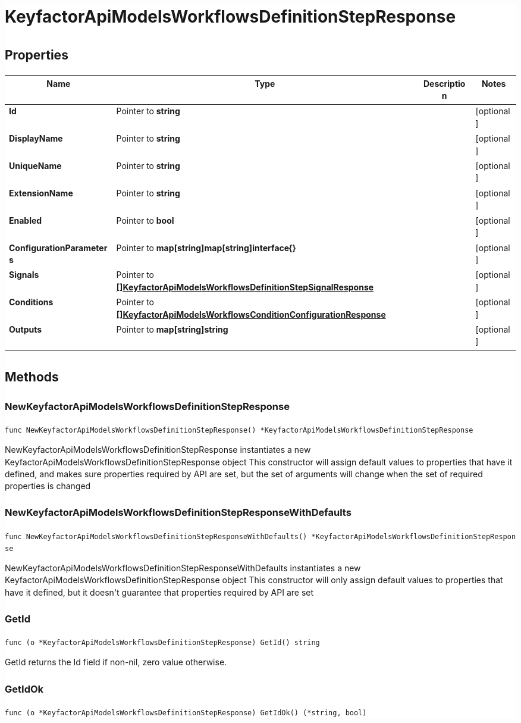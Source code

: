 # KeyfactorApiModelsWorkflowsDefinitionStepResponse

## Properties

Name | Type | Description | Notes
------------ | ------------- | ------------- | -------------
**Id** | Pointer to **string** |  | [optional] 
**DisplayName** | Pointer to **string** |  | [optional] 
**UniqueName** | Pointer to **string** |  | [optional] 
**ExtensionName** | Pointer to **string** |  | [optional] 
**Enabled** | Pointer to **bool** |  | [optional] 
**ConfigurationParameters** | Pointer to **map[string]map[string]interface{}** |  | [optional] 
**Signals** | Pointer to [**[]KeyfactorApiModelsWorkflowsDefinitionStepSignalResponse**](KeyfactorApiModelsWorkflowsDefinitionStepSignalResponse.md) |  | [optional] 
**Conditions** | Pointer to [**[]KeyfactorApiModelsWorkflowsConditionConfigurationResponse**](KeyfactorApiModelsWorkflowsConditionConfigurationResponse.md) |  | [optional] 
**Outputs** | Pointer to **map[string]string** |  | [optional] 

## Methods

### NewKeyfactorApiModelsWorkflowsDefinitionStepResponse

`func NewKeyfactorApiModelsWorkflowsDefinitionStepResponse() *KeyfactorApiModelsWorkflowsDefinitionStepResponse`

NewKeyfactorApiModelsWorkflowsDefinitionStepResponse instantiates a new KeyfactorApiModelsWorkflowsDefinitionStepResponse object
This constructor will assign default values to properties that have it defined,
and makes sure properties required by API are set, but the set of arguments
will change when the set of required properties is changed

### NewKeyfactorApiModelsWorkflowsDefinitionStepResponseWithDefaults

`func NewKeyfactorApiModelsWorkflowsDefinitionStepResponseWithDefaults() *KeyfactorApiModelsWorkflowsDefinitionStepResponse`

NewKeyfactorApiModelsWorkflowsDefinitionStepResponseWithDefaults instantiates a new KeyfactorApiModelsWorkflowsDefinitionStepResponse object
This constructor will only assign default values to properties that have it defined,
but it doesn't guarantee that properties required by API are set

### GetId

`func (o *KeyfactorApiModelsWorkflowsDefinitionStepResponse) GetId() string`

GetId returns the Id field if non-nil, zero value otherwise.

### GetIdOk

`func (o *KeyfactorApiModelsWorkflowsDefinitionStepResponse) GetIdOk() (*string, bool)`
